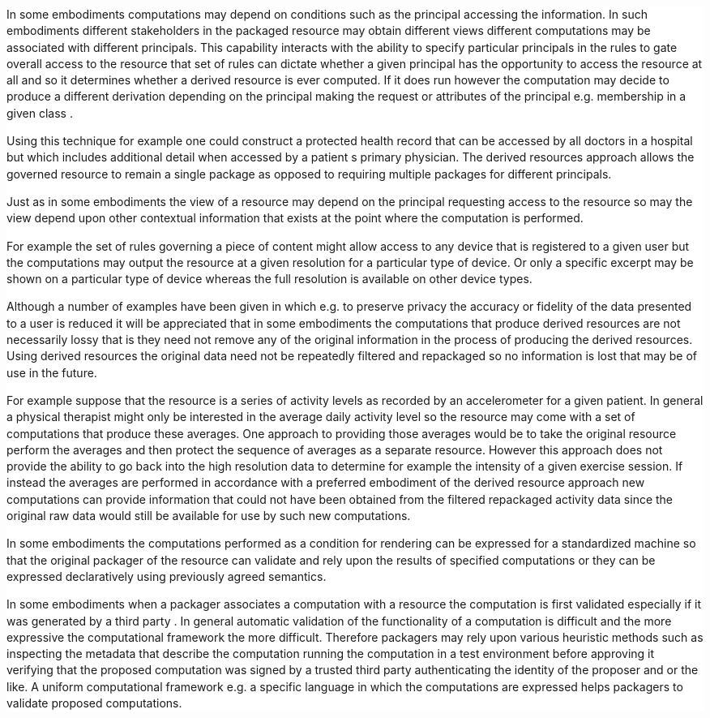 In some embodiments computations may depend on conditions such as the principal accessing the information. In such embodiments different stakeholders in the packaged resource may obtain different views different computations may be associated with different principals. This capability interacts with the ability to specify particular principals in the rules to gate overall access to the resource that set of rules can dictate whether a given principal has the opportunity to access the resource at all and so it determines whether a derived resource is ever computed. If it does run however the computation may decide to produce a different derivation depending on the principal making the request or attributes of the principal e.g. membership in a given class .

Using this technique for example one could construct a protected health record that can be accessed by all doctors in a hospital but which includes additional detail when accessed by a patient s primary physician. The derived resources approach allows the governed resource to remain a single package as opposed to requiring multiple packages for different principals.

Just as in some embodiments the view of a resource may depend on the principal requesting access to the resource so may the view depend upon other contextual information that exists at the point where the computation is performed.

For example the set of rules governing a piece of content might allow access to any device that is registered to a given user but the computations may output the resource at a given resolution for a particular type of device. Or only a specific excerpt may be shown on a particular type of device whereas the full resolution is available on other device types.

Although a number of examples have been given in which e.g. to preserve privacy the accuracy or fidelity of the data presented to a user is reduced it will be appreciated that in some embodiments the computations that produce derived resources are not necessarily lossy that is they need not remove any of the original information in the process of producing the derived resources. Using derived resources the original data need not be repeatedly filtered and repackaged so no information is lost that may be of use in the future.

For example suppose that the resource is a series of activity levels as recorded by an accelerometer for a given patient. In general a physical therapist might only be interested in the average daily activity level so the resource may come with a set of computations that produce these averages. One approach to providing those averages would be to take the original resource perform the averages and then protect the sequence of averages as a separate resource. However this approach does not provide the ability to go back into the high resolution data to determine for example the intensity of a given exercise session. If instead the averages are performed in accordance with a preferred embodiment of the derived resource approach new computations can provide information that could not have been obtained from the filtered repackaged activity data since the original raw data would still be available for use by such new computations.

In some embodiments the computations performed as a condition for rendering can be expressed for a standardized machine so that the original packager of the resource can validate and rely upon the results of specified computations or they can be expressed declaratively using previously agreed semantics.

In some embodiments when a packager associates a computation with a resource the computation is first validated especially if it was generated by a third party . In general automatic validation of the functionality of a computation is difficult and the more expressive the computational framework the more difficult. Therefore packagers may rely upon various heuristic methods such as inspecting the metadata that describe the computation running the computation in a test environment before approving it verifying that the proposed computation was signed by a trusted third party authenticating the identity of the proposer and or the like. A uniform computational framework e.g. a specific language in which the computations are expressed helps packagers to validate proposed computations.
